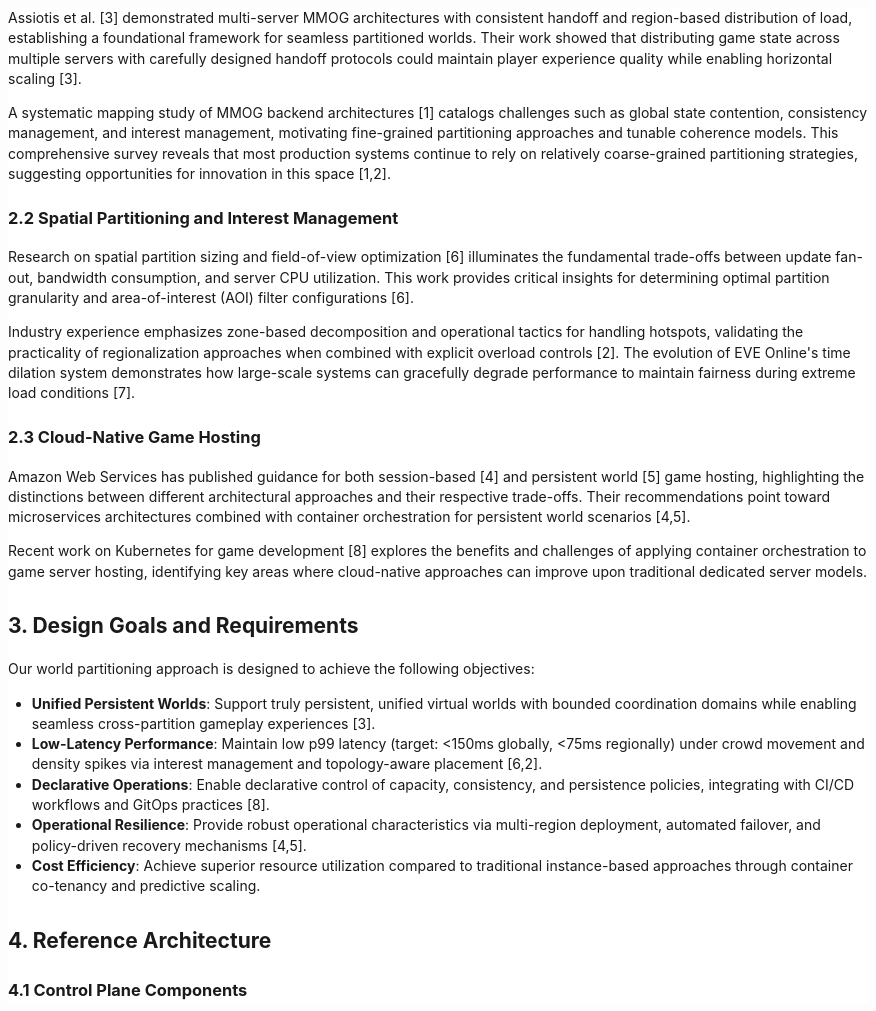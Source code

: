 Assiotis et al. [3] demonstrated multi-server MMOG architectures with consistent handoff and region-based distribution of load, establishing a foundational framework for seamless partitioned worlds. Their work showed that distributing game state across multiple servers with carefully designed handoff protocols could maintain player experience quality while enabling horizontal scaling [3].

A systematic mapping study of MMOG backend architectures [1] catalogs challenges such as global state contention, consistency management, and interest management, motivating fine-grained partitioning approaches and tunable coherence models. This comprehensive survey reveals that most production systems continue to rely on relatively coarse-grained partitioning strategies, suggesting opportunities for innovation in this space [1,2].

### 2.2 Spatial Partitioning and Interest Management

Research on spatial partition sizing and field-of-view optimization [6] illuminates the fundamental trade-offs between update fan-out, bandwidth consumption, and server CPU utilization. This work provides critical insights for determining optimal partition granularity and area-of-interest (AOI) filter configurations [6].

Industry experience emphasizes zone-based decomposition and operational tactics for handling hotspots, validating the practicality of regionalization approaches when combined with explicit overload controls [2]. The evolution of EVE Online's time dilation system demonstrates how large-scale systems can gracefully degrade performance to maintain fairness during extreme load conditions [7].

### 2.3 Cloud-Native Game Hosting

Amazon Web Services has published guidance for both session-based [4] and persistent world [5] game hosting, highlighting the distinctions between different architectural approaches and their respective trade-offs. Their recommendations point toward microservices architectures combined with container orchestration for persistent world scenarios [4,5].

Recent work on Kubernetes for game development [8] explores the benefits and challenges of applying container orchestration to game server hosting, identifying key areas where cloud-native approaches can improve upon traditional dedicated server models.

## 3. Design Goals and Requirements

Our world partitioning approach is designed to achieve the following objectives:

- **Unified Persistent Worlds**: Support truly persistent, unified virtual worlds with bounded coordination domains while enabling seamless cross-partition gameplay experiences [3].
- **Low-Latency Performance**: Maintain low p99 latency (target: <150ms globally, <75ms regionally) under crowd movement and density spikes via interest management and topology-aware placement [6,2].
- **Declarative Operations**: Enable declarative control of capacity, consistency, and persistence policies, integrating with CI/CD workflows and GitOps practices [8].
- **Operational Resilience**: Provide robust operational characteristics via multi-region deployment, automated failover, and policy-driven recovery mechanisms [4,5].
- **Cost Efficiency**: Achieve superior resource utilization compared to traditional instance-based approaches through container co-tenancy and predictive scaling.

## 4. Reference Architecture

### 4.1 Control Plane Components
